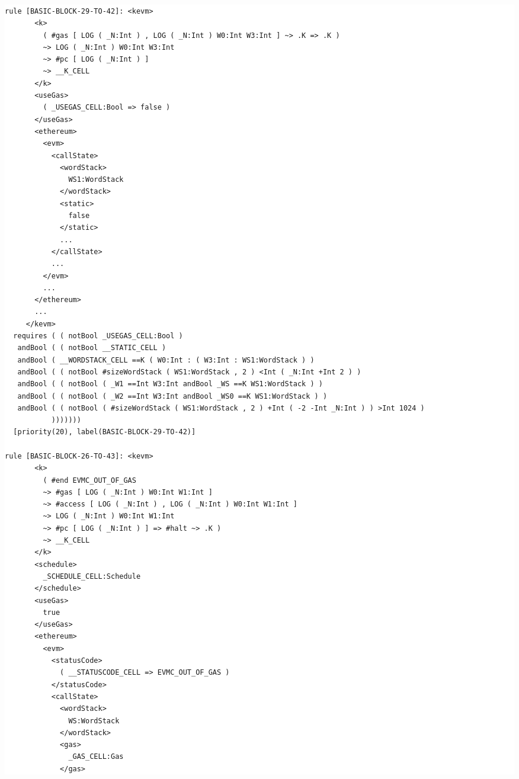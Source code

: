     rule [BASIC-BLOCK-29-TO-42]: <kevm>
           <k>
             ( #gas [ LOG ( _N:Int ) , LOG ( _N:Int ) W0:Int W3:Int ] ~> .K => .K )
             ~> LOG ( _N:Int ) W0:Int W3:Int
             ~> #pc [ LOG ( _N:Int ) ]
             ~> __K_CELL
           </k>
           <useGas>
             ( _USEGAS_CELL:Bool => false )
           </useGas>
           <ethereum>
             <evm>
               <callState>
                 <wordStack>
                   WS1:WordStack
                 </wordStack>
                 <static>
                   false
                 </static>
                 ...
               </callState>
               ...
             </evm>
             ...
           </ethereum>
           ...
         </kevm>
      requires ( ( notBool _USEGAS_CELL:Bool )
       andBool ( ( notBool __STATIC_CELL )
       andBool ( __WORDSTACK_CELL ==K ( W0:Int : ( W3:Int : WS1:WordStack ) )
       andBool ( ( notBool #sizeWordStack ( WS1:WordStack , 2 ) <Int ( _N:Int +Int 2 ) )
       andBool ( ( notBool ( _W1 ==Int W3:Int andBool _WS ==K WS1:WordStack ) )
       andBool ( ( notBool ( _W2 ==Int W3:Int andBool _WS0 ==K WS1:WordStack ) )
       andBool ( ( notBool ( #sizeWordStack ( WS1:WordStack , 2 ) +Int ( -2 -Int _N:Int ) ) >Int 1024 )
               )))))))
      [priority(20), label(BASIC-BLOCK-29-TO-42)]
    
    rule [BASIC-BLOCK-26-TO-43]: <kevm>
           <k>
             ( #end EVMC_OUT_OF_GAS
             ~> #gas [ LOG ( _N:Int ) W0:Int W1:Int ]
             ~> #access [ LOG ( _N:Int ) , LOG ( _N:Int ) W0:Int W1:Int ]
             ~> LOG ( _N:Int ) W0:Int W1:Int
             ~> #pc [ LOG ( _N:Int ) ] => #halt ~> .K )
             ~> __K_CELL
           </k>
           <schedule>
             _SCHEDULE_CELL:Schedule
           </schedule>
           <useGas>
             true
           </useGas>
           <ethereum>
             <evm>
               <statusCode>
                 ( __STATUSCODE_CELL => EVMC_OUT_OF_GAS )
               </statusCode>
               <callState>
                 <wordStack>
                   WS:WordStack
                 </wordStack>
                 <gas>
                   _GAS_CELL:Gas
                 </gas>